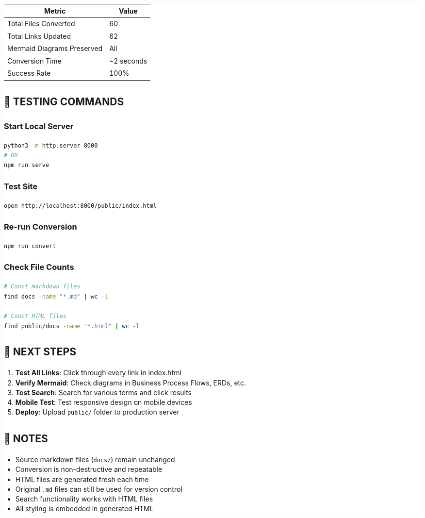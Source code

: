| Metric | Value |
|--------|-------|
| Total Files Converted | 60 |
| Total Links Updated | 62 |
| Mermaid Diagrams Preserved | All |
| Conversion Time | ~2 seconds |
| Success Rate | 100% |

## 🧪 TESTING COMMANDS

### Start Local Server
```bash
python3 -m http.server 8000
# OR
npm run serve
```

### Test Site
```bash
open http://localhost:8000/public/index.html
```

### Re-run Conversion
```bash
npm run convert
```

### Check File Counts
```bash
# Count markdown files
find docs -name "*.md" | wc -l

# Count HTML files
find public/docs -name "*.html" | wc -l
```

## 🎯 NEXT STEPS

1. **Test All Links**: Click through every link in index.html
2. **Verify Mermaid**: Check diagrams in Business Process Flows, ERDs, etc.
3. **Test Search**: Search for various terms and click results
4. **Mobile Test**: Test responsive design on mobile devices
5. **Deploy**: Upload `public/` folder to production server

## 📝 NOTES

- Source markdown files (`docs/`) remain unchanged
- Conversion is non-destructive and repeatable
- HTML files are generated fresh each time
- Original `.md` files can still be used for version control
- Search functionality works with HTML files
- All styling is embedded in generated HTML
